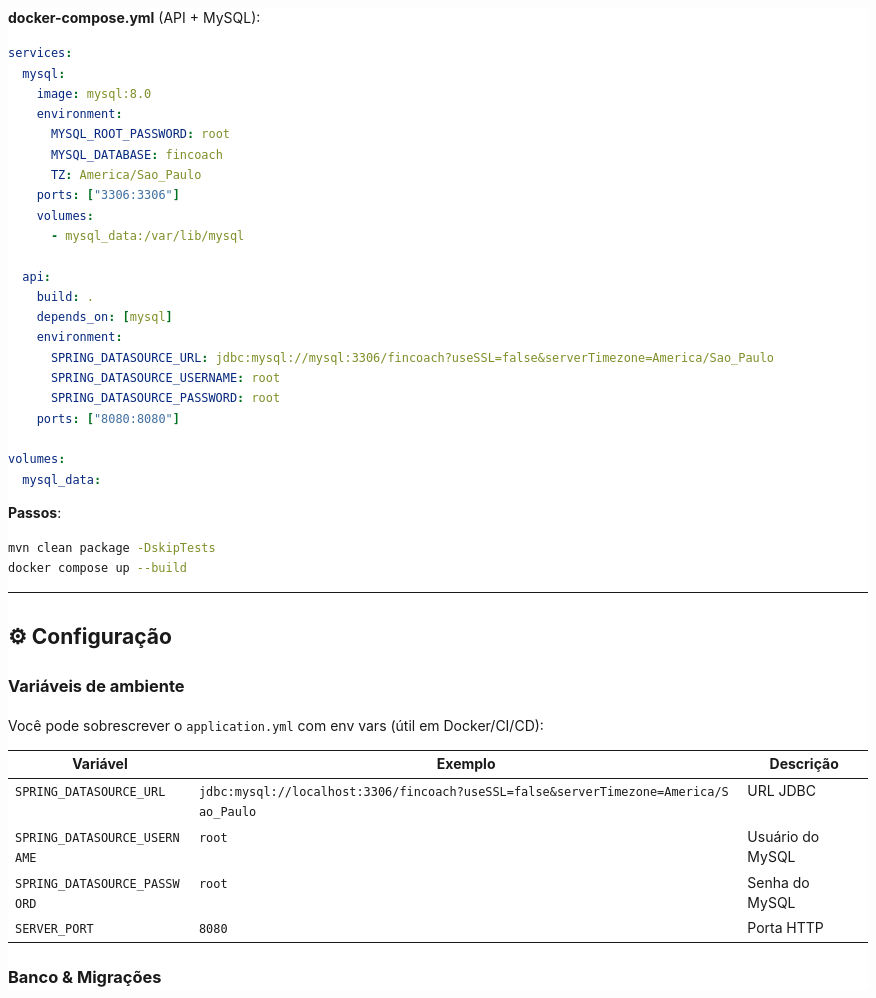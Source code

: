 **docker-compose.yml** (API + MySQL):

```yaml
services:
  mysql:
    image: mysql:8.0
    environment:
      MYSQL_ROOT_PASSWORD: root
      MYSQL_DATABASE: fincoach
      TZ: America/Sao_Paulo
    ports: ["3306:3306"]
    volumes:
      - mysql_data:/var/lib/mysql

  api:
    build: .
    depends_on: [mysql]
    environment:
      SPRING_DATASOURCE_URL: jdbc:mysql://mysql:3306/fincoach?useSSL=false&serverTimezone=America/Sao_Paulo
      SPRING_DATASOURCE_USERNAME: root
      SPRING_DATASOURCE_PASSWORD: root
    ports: ["8080:8080"]

volumes:
  mysql_data:
```

**Passos**:

```bash
mvn clean package -DskipTests
docker compose up --build
```

---

## ⚙️ Configuração

### Variáveis de ambiente

Você pode sobrescrever o `application.yml` com env vars (útil em Docker/CI/CD):

| Variável                     | Exemplo                                                                              | Descrição        |
| ---------------------------- | ------------------------------------------------------------------------------------ | ---------------- |
| `SPRING_DATASOURCE_URL`      | `jdbc:mysql://localhost:3306/fincoach?useSSL=false&serverTimezone=America/Sao_Paulo` | URL JDBC         |
| `SPRING_DATASOURCE_USERNAME` | `root`                                                                               | Usuário do MySQL |
| `SPRING_DATASOURCE_PASSWORD` | `root`                                                                               | Senha do MySQL   |
| `SERVER_PORT`                | `8080`                                                                               | Porta HTTP       |

### Banco & Migrações
